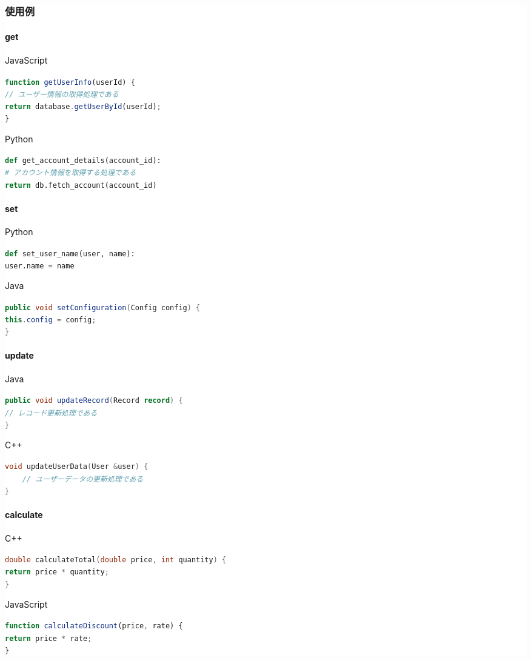 ### 使用例

#### get 
JavaScript
```js
function getUserInfo(userId) {  
// ユーザー情報の取得処理である  
return database.getUserById(userId);  
} 
```
Python
```py
def get_account_details(account_id):  
# アカウント情報を取得する処理である  
return db.fetch_account(account_id)
```

#### set
Python
```py
def set_user_name(user, name):  
user.name = name  
```

Java
```java
public void setConfiguration(Config config) {  
this.config = config;  
}
```

#### update  
Java
```java
public void updateRecord(Record record) {  
// レコード更新処理である  
} 
```
C++
```cpp
void updateUserData(User &user) {  
    // ユーザーデータの更新処理である  
}
```

#### calculate  
C++ 
```cpp
double calculateTotal(double price, int quantity) {  
return price * quantity;  
}
```
JavaScript  
```js
function calculateDiscount(price, rate) {  
return price * rate;  
}
```
